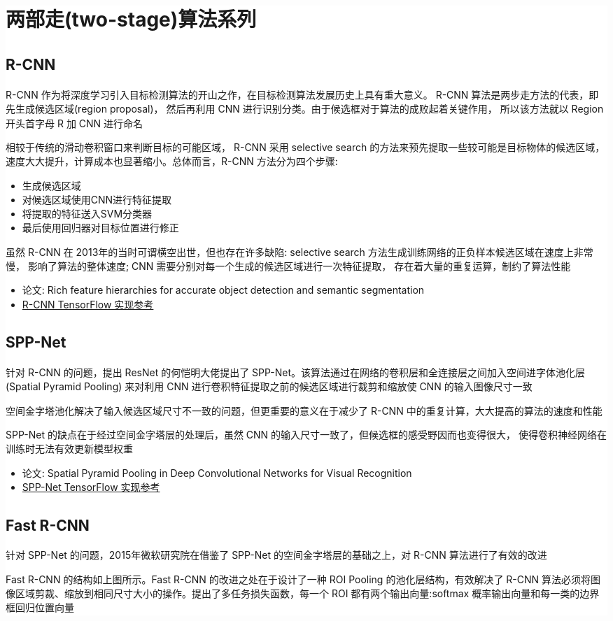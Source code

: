 # 两部走(two-stage)算法系列

## R-CNN

R-CNN 作为将深度学习引入目标检测算法的开山之作，在目标检测算法发展历史上具有重大意义。
R-CNN 算法是两步走方法的代表，即先生成候选区域(region proposal)，
然后再利用 CNN 进行识别分类。由于候选框对于算法的成败起着关键作用，
所以该方法就以 Region 开头首字母 R 加 CNN 进行命名

相较于传统的滑动卷积窗口来判断目标的可能区域，
R-CNN 采用 selective search 的方法来预先提取一些较可能是目标物体的候选区域，
速度大大提升，计算成本也显著缩小。总体而言，R-CNN 方法分为四个步骤:

* 生成候选区域
* 对候选区域使用CNN进行特征提取
* 将提取的特征送入SVM分类器
* 最后使用回归器对目标位置进行修正

虽然 R-CNN 在 2013年的当时可谓横空出世，但也存在许多缺陷: 
selective search 方法生成训练网络的正负样本候选区域在速度上非常慢，
影响了算法的整体速度; CNN 需要分别对每一个生成的候选区域进行一次特征提取，
存在着大量的重复运算，制约了算法性能

* 论文: Rich feature hierarchies for accurate object detection and semantic segmentation
* [R-CNN TensorFlow 实现参考](https://github.com/yangxue0827/RCNN)

## SPP-Net

针对 R-CNN 的问题，提出 ResNet 的何恺明大佬提出了
SPP-Net。该算法通过在网络的卷积层和全连接层之间加入空间进字体池化层 (Spatial
Pyramid Pooling) 来对利用 CNN
进行卷积特征提取之前的候选区域进行裁剪和缩放使 CNN 的输入图像尺寸一致

空间金字塔池化解决了输入候选区域尺寸不一致的问题，但更重要的意义在于减少了
R-CNN 中的重复计算，大大提高的算法的速度和性能

SPP-Net 的缺点在于经过空间金字塔层的处理后，虽然 CNN
的输入尺寸一致了，但候选框的感受野因而也变得很大，
使得卷积神经网络在训练时无法有效更新模型权重

* 论文: Spatial Pyramid Pooling in Deep Convolutional Networks for Visual Recognition
* [SPP-Net TensorFlow 实现参考](https://github.com/chengjunwen/spp_net)

## Fast R-CNN

针对 SPP-Net 的问题，2015年微软研究院在借鉴了 SPP-Net
的空间金字塔层的基础之上，对 R-CNN 算法进行了有效的改进

Fast R-CNN 的结构如上图所示。Fast R-CNN 的改进之处在于设计了一种 ROI
Pooling 的池化层结构，有效解决了 R-CNN
算法必须将图像区域剪裁、缩放到相同尺寸大小的操作。提出了多任务损失函数，每一个
ROI 都有两个输出向量:softmax 概率输出向量和每一类的边界框回归位置向量
